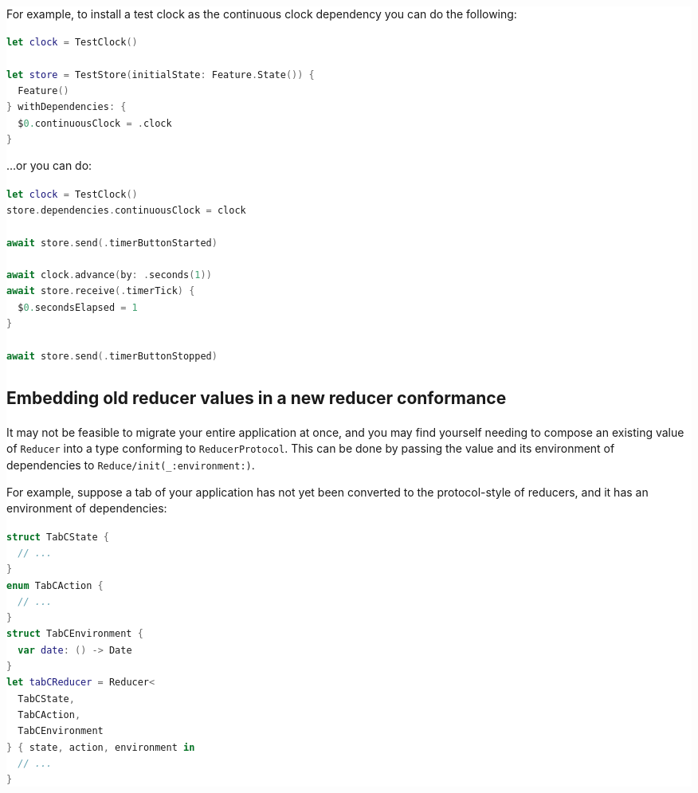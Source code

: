 For example, to install a test clock as the continuous clock dependency you can do the following:

```swift
let clock = TestClock()

let store = TestStore(initialState: Feature.State()) {
  Feature()
} withDependencies: {
  $0.continuousClock = .clock 
}
```

…or you can do:

```swift
let clock = TestClock()
store.dependencies.continuousClock = clock

await store.send(.timerButtonStarted)

await clock.advance(by: .seconds(1))
await store.receive(.timerTick) {
  $0.secondsElapsed = 1
}

await store.send(.timerButtonStopped)
```

## Embedding old reducer values in a new reducer conformance

It may not be feasible to migrate your entire application at once, and you may find yourself
needing to compose an existing value of ``Reducer`` into a type conforming to ``ReducerProtocol``.
This can be done by passing the value and its environment of dependencies to
``Reduce/init(_:environment:)``.

For example, suppose a tab of your application has not yet been converted to the protocol-style of
reducers, and it has an environment of dependencies:

```swift
struct TabCState {
  // ...
}
enum TabCAction {
  // ...
}
struct TabCEnvironment {
  var date: () -> Date
}
let tabCReducer = Reducer<
  TabCState,
  TabCAction,
  TabCEnvironment
} { state, action, environment in
  // ...
}
```
